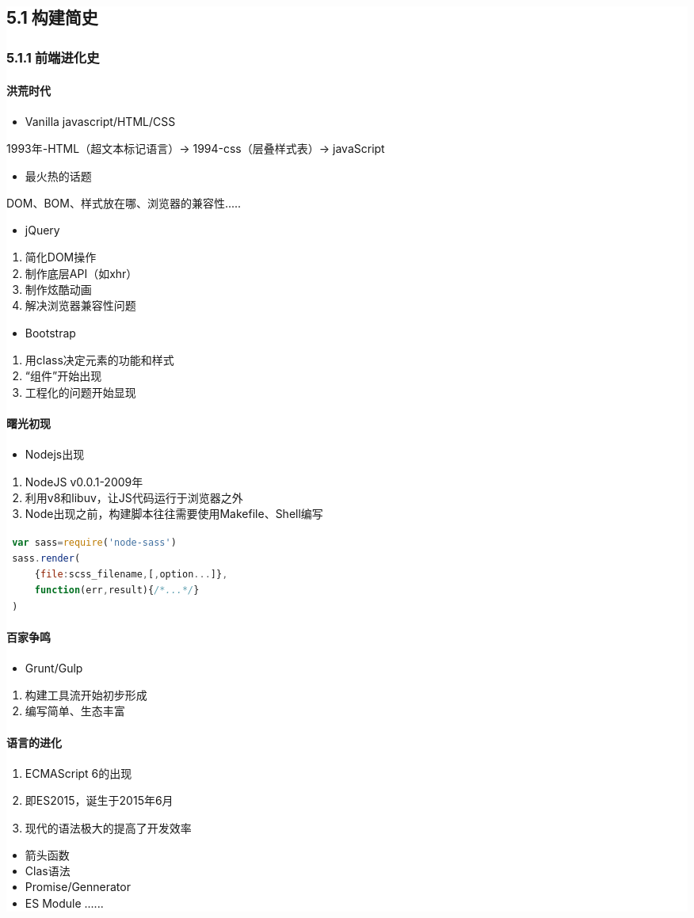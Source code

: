 ## 5.1 构建简史

### 5.1.1 前端进化史

#### 洪荒时代

- Vanilla javascript/HTML/CSS

1993年-HTML（超文本标记语言）-> 1994-css（层叠样式表）-> javaScript

- 最火热的话题

DOM、BOM、样式放在哪、浏览器的兼容性.....

- jQuery

1. 简化DOM操作
2. 制作底层API（如xhr）
3. 制作炫酷动画
4. 解决浏览器兼容性问题

- Bootstrap

1. 用class决定元素的功能和样式
2. “组件”开始出现
3. 工程化的问题开始显现

#### 曙光初现

- Nodejs出现

1. NodeJS v0.0.1-2009年
2. 利用v8和libuv，让JS代码运行于浏览器之外
3. Node出现之前，构建脚本往往需要使用Makefile、Shell编写

```js
 var sass=require('node-sass')
 sass.render(
     {file:scss_filename,[,option...]},
     function(err,result){/*...*/}
 )
```
#### 百家争鸣

- Grunt/Gulp

1. 构建工具流开始初步形成
2. 编写简单、生态丰富

#### 语言的进化

1. ECMAScript 6的出现

1. 即ES2015，诞生于2015年6月

2. 现代的语法极大的提高了开发效率

- 箭头函数
- Clas语法
- Promise/Gennerator
- ES Module
......
